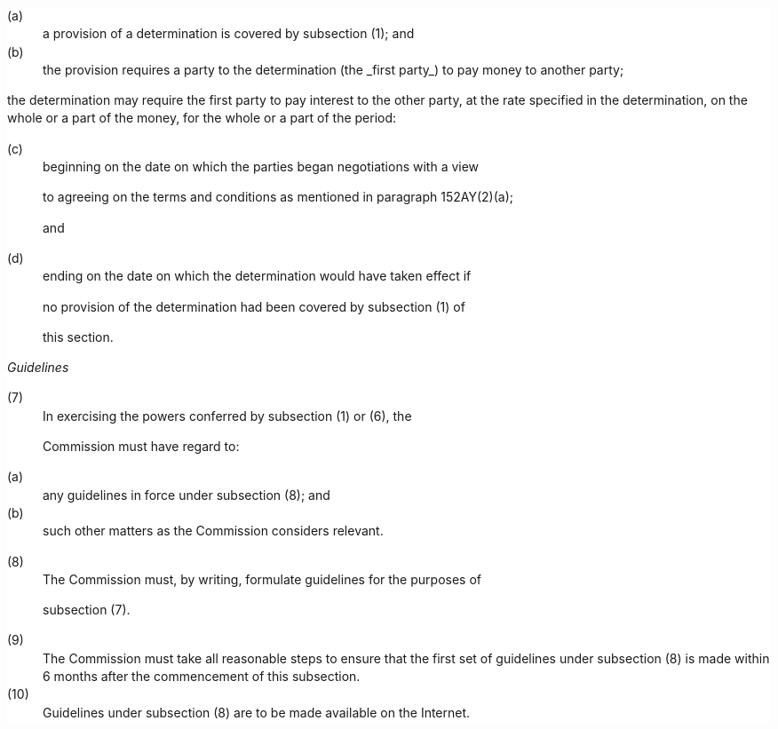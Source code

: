 </dd> </dl></dl>

<dl compact=""><dl compact=""><dl compact="">

<dt>(a)</dt><dd>a provision of a determination is covered by subsection&#160;(1); and</dd>

<dt>(b)</dt><dd>the provision requires a party to the determination (the _first party_) to pay money to another party;

</dd>

</dl></dl></dl>

the determination may require the first party to pay interest to the other party, at the rate specified in the determination, on the whole or a part of the money, for the whole or a part of the period:

<dl compact=""><dl compact=""><dl compact="">

<dt>(c)</dt><dd>beginning on the date on which the parties began negotiations with a view

to agreeing on the terms and conditions as mentioned in paragraph 152AY(2)(a);

and</dd>

<dt>(d)</dt><dd>ending on the date on which the determination would have taken effect if

no provision of the determination had been covered by subsection&#160;(1) of

this section.

</dd>

</dl></dl></dl>

_Guidelines_

<dl compact=""><dl compact="">

<dt>(7)</dt><dd>In exercising the powers conferred by subsection&#160;(1) or (6), the

Commission must have regard to:

</dd> </dl></dl>

<dl compact=""><dl compact=""><dl compact="">

<dt>(a)</dt><dd>any guidelines in force under subsection&#160;(8); and</dd>

<dt>(b)</dt><dd>such other matters as the Commission considers relevant.

</dd>

</dl></dl></dl>

<dl compact=""><dl compact="">

<dt>(8)</dt><dd>The Commission must, by writing, formulate guidelines for the purposes of

subsection&#160;(7).</dd> <dt>(9)</dt><dd>The Commission must take all reasonable steps to ensure that the first set of guidelines under subsection&#160;(8) is made within 6 months after the commencement of this subsection.</dd> <dt>(10)</dt><dd>Guidelines under subsection&#160;(8) are to be made available on the Internet. </dd> </dl></dl>
